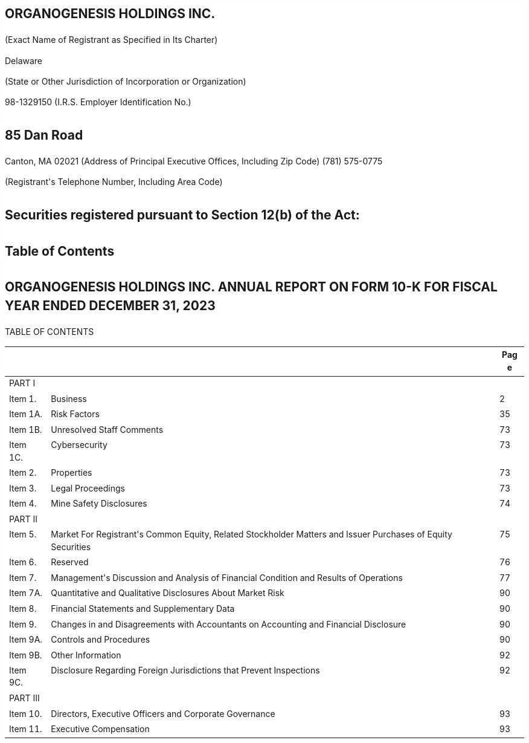 ## ORGANOGENESIS HOLDINGS INC.

(Exact Name of Registrant as Specified in Its Charter)

Delaware

(State or Other Jurisdiction of Incorporation or Organization)

98-1329150 (I.R.S. Employer Identification No.)

## 85 Dan Road

Canton, MA 02021 (Address of Principal Executive Offices, Including Zip Code) (781) 575-0775

(Registrant's Telephone Number, Including Area Code)

## Securities registered pursuant to Section 12(b) of the Act:

## Table of Contents

## ORGANOGENESIS HOLDINGS INC. ANNUAL REPORT ON FORM 10-K FOR FISCAL YEAR ENDED DECEMBER 31, 2023

TABLE OF CONTENTS

|            |                                                                                                              | Page   |
|------------|--------------------------------------------------------------------------------------------------------------|--------|
| PART I     |                                                                                                              |        |
| Item 1.    | Business                                                                                                     | 2      |
| Item 1A.   | Risk Factors                                                                                                 | 35     |
| Item 1B.   | Unresolved Staff Comments                                                                                    | 73     |
| Item 1C.   | Cybersecurity                                                                                                | 73     |
| Item 2.    | Properties                                                                                                   | 73     |
| Item 3.    | Legal Proceedings                                                                                            | 73     |
| Item 4.    | Mine Safety Disclosures                                                                                      | 74     |
| PART II    |                                                                                                              |        |
| Item 5.    | Market For Registrant's Common Equity, Related Stockholder Matters and Issuer Purchases of Equity Securities | 75     |
| Item 6.    | Reserved                                                                                                     | 76     |
| Item 7.    | Management's Discussion and Analysis of Financial Condition and Results of Operations                        | 77     |
| Item 7A.   | Quantitative and Qualitative Disclosures About Market Risk                                                   | 90     |
| Item 8.    | Financial Statements and Supplementary Data                                                                  | 90     |
| Item 9.    | Changes in and Disagreements with Accountants on Accounting and Financial Disclosure                         | 90     |
| Item 9A.   | Controls and Procedures                                                                                      | 90     |
| Item 9B.   | Other Information                                                                                            | 92     |
| Item 9C.   | Disclosure Regarding Foreign Jurisdictions that Prevent Inspections                                          | 92     |
| PART III   |                                                                                                              |        |
| Item 10.   | Directors, Executive Officers and Corporate Governance                                                       | 93     |
| Item 11.   | Executive Compensation                                                                                       | 93     |